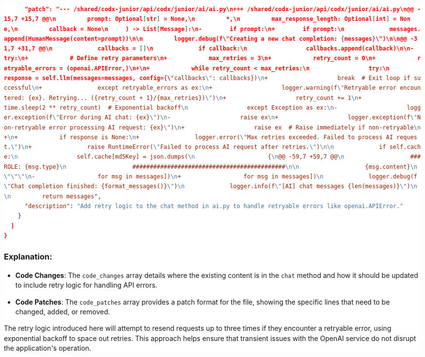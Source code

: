 ```json
      "patch": "--- /shared/codx-junior/api/codx/junior/ai/ai.py\n+++ /shared/codx-junior/api/codx/junior/ai/ai.py\n@@ -15,7 +15,7 @@\n         prompt: Optional[str] = None,\n         *,\n         max_response_length: Optional[int] = None,\n         callback = None\n     ) -> List[Message]:\n-        if prompt:\n+        if prompt:\n             messages.append(HumanMessage(content=prompt))\n\n         logger.debug(f\"Creating a new chat completion: {messages}\")\n\n@@ -31,7 +31,7 @@\n             callbacks = []\n             if callback:\n                 callbacks.append(callback)\n\n-            try:\n+            # Define retry parameters\n+            max_retries = 3\n+            retry_count = 0\n+            retryable_errors = (openai.APIError,)\n+\n+            while retry_count < max_retries:\n                 try:\n                     response = self.llm(messages=messages, config={\"callbacks\": callbacks})\n+                    break  # Exit loop if successful\n+                except retryable_errors as ex:\n+                    logger.warning(f\"Retryable error encountered: {ex}. Retrying... ({retry_count + 1}/{max_retries})\")\n+                    retry_count += 1\n+                    time.sleep(2 ** retry_count)  # Exponential backoff\n                 except Exception as ex:\n-                    logger.exception(f\"Error during AI chat: {ex}\")\n-                    raise ex\n+                    logger.exception(f\"Non-retryable error processing AI request: {ex}\")\n+                    raise ex  # Raise immediately if non-retryable\n+\n+            if response is None:\n+                logger.error(\"Max retries exceeded. Failed to process AI request.\")\n+                raise RuntimeError(\"Failed to process AI request after retries.\")\n\n             if self.cache:\n                 self.cache[md5Key] = json.dumps(\n                     {\n@@ -59,7 +59,7 @@\n                   ### ROLE: {msg.type}\n                   ############################################\n\n                   {msg.content}\n                   \"\"\"\n-                  for msg in messages])\n+                  for msg in messages])\n             logger.debug(f\"Chat completion finished: {format_messages()}\")\n             logger.info(f\"[AI] chat messages {len(messages)}\")\n\n         return messages",
      "description": "Add retry logic to the chat method in ai.py to handle retryable errors like openai.APIError."
    }
  ]
}
```

### Explanation:

- **Code Changes**: The `code_changes` array details where the existing content is in the `chat` method and how it should be updated to include retry logic for handling API errors.
  
- **Code Patches**: The `code_patches` array provides a patch format for the file, showing the specific lines that need to be changed, added, or removed.

The retry logic introduced here will attempt to resend requests up to three times if they encounter a retryable error, using exponential backoff to space out retries. This approach helps ensure that transient issues with the OpenAI service do not disrupt the application's operation.
